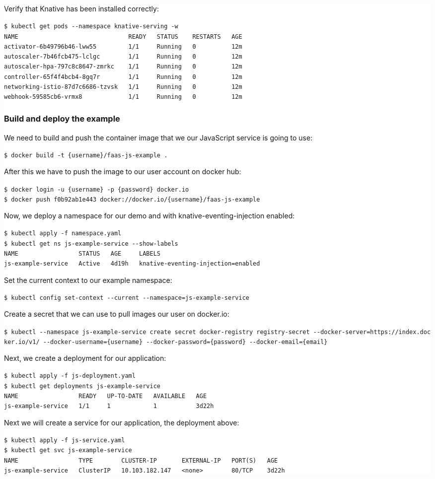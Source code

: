 Verify that Knative has been installed correctly:
```console
$ kubectl get pods --namespace knative-serving -w
NAME                               READY   STATUS    RESTARTS   AGE
activator-6b49796b46-lww55         1/1     Running   0          12m
autoscaler-7b46fcb475-lclgc        1/1     Running   0          12m
autoscaler-hpa-797c8c8647-zmrkc    1/1     Running   0          12m
controller-65f4f4bcb4-8gq7r        1/1     Running   0          12m
networking-istio-87d7c6686-tzvsk   1/1     Running   0          12m
webhook-59585cb6-vrmx8             1/1     Running   0          12m
```

### Build and deploy the example

We need to build and push the container image that we our JavaScript service is
going to use:
```console
$ docker build -t {username}/faas-js-example . 
```
After this we have to push the image to our user account on docker hub:
```console
$ docker login -u {username} -p {password} docker.io
$ docker push f0b92ab1e443 docker://docker.io/{username}/faas-js-example
```

Now, we deploy a namespace for our demo and with knative-eventing-injection
enabled:
```console
$ kubectl apply -f namespace.yaml
$ kubectl get ns js-example-service --show-labels
NAME                 STATUS   AGE     LABELS
js-example-service   Active   4d19h   knative-eventing-injection=enabled
```
Set the current context to our example namespace:
```console
$ kubectl config set-context --current --namespace=js-example-service
```

Create a secret that we can use to pull images our user on docker.io:
```console
$ kubectl --namespace js-example-service create secret docker-registry registry-secret --docker-server=https://index.docker.io/v1/ --docker-username={username} --docker-password={password} --docker-email={email}
```

Next, we create a deployment for our application:
```console
$ kubectl apply -f js-deployment.yaml
$ kubectl get deployments js-example-service
NAME                 READY   UP-TO-DATE   AVAILABLE   AGE
js-example-service   1/1     1            1           3d22h
```

Next we will create a service for our application, the deployment above:
```console
$ kubectl apply -f js-service.yaml
$ kubectl get svc js-example-service
NAME                 TYPE        CLUSTER-IP       EXTERNAL-IP   PORT(S)   AGE
js-example-service   ClusterIP   10.103.182.147   <none>        80/TCP    3d22h
```
